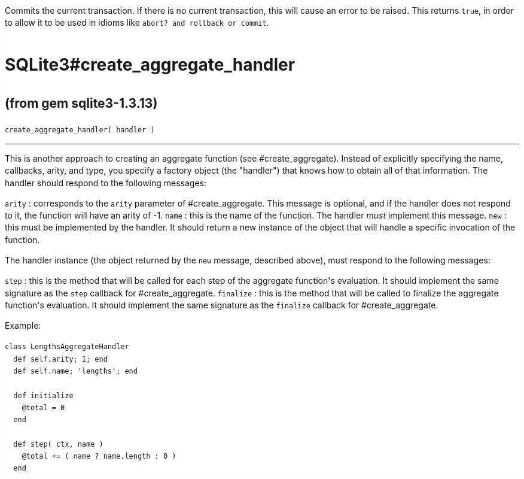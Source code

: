 Commits the current transaction. If there is no current transaction, this will
cause an error to be raised. This returns `true`, in order to allow it to be
used in idioms like `abort? and rollback or commit`.


# SQLite3#create_aggregate_handler

(from gem sqlite3-1.3.13)
---
    create_aggregate_handler( handler )

---

This is another approach to creating an aggregate function (see
#create_aggregate). Instead of explicitly specifying the name, callbacks,
arity, and type, you specify a factory object (the "handler") that knows how
to obtain all of that information. The handler should respond to the following
messages:

`arity`
:   corresponds to the `arity` parameter of #create_aggregate. This message is
    optional, and if the handler does not respond to it, the function will
    have an arity of -1.
`name`
:   this is the name of the function. The handler *must* implement this
    message.
`new`
:   this must be implemented by the handler. It should return a new instance
    of the object that will handle a specific invocation of the function.


The handler instance (the object returned by the `new` message, described
above), must respond to the following messages:

`step`
:   this is the method that will be called for each step of the aggregate
    function's evaluation. It should implement the same signature as the
    `step` callback for #create_aggregate.
`finalize`
:   this is the method that will be called to finalize the aggregate
    function's evaluation. It should implement the same signature as the
    `finalize` callback for #create_aggregate.


Example:

    class LengthsAggregateHandler
      def self.arity; 1; end
      def self.name; 'lengths'; end

      def initialize
        @total = 0
      end

      def step( ctx, name )
        @total += ( name ? name.length : 0 )
      end
